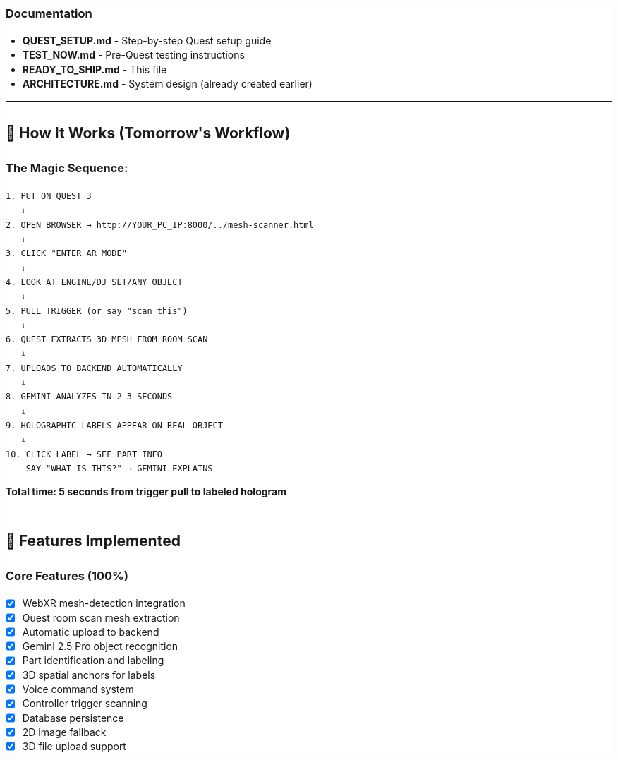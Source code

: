 ### Documentation

- **QUEST_SETUP.md** - Step-by-step Quest setup guide
- **TEST_NOW.md** - Pre-Quest testing instructions
- **READY_TO_SHIP.md** - This file
- **ARCHITECTURE.md** - System design (already created earlier)

---

## 🚀 How It Works (Tomorrow's Workflow)

### The Magic Sequence:

```
1. PUT ON QUEST 3
   ↓
2. OPEN BROWSER → http://YOUR_PC_IP:8000/../mesh-scanner.html
   ↓
3. CLICK "ENTER AR MODE"
   ↓
4. LOOK AT ENGINE/DJ SET/ANY OBJECT
   ↓
5. PULL TRIGGER (or say "scan this")
   ↓
6. QUEST EXTRACTS 3D MESH FROM ROOM SCAN
   ↓
7. UPLOADS TO BACKEND AUTOMATICALLY
   ↓
8. GEMINI ANALYZES IN 2-3 SECONDS
   ↓
9. HOLOGRAPHIC LABELS APPEAR ON REAL OBJECT
   ↓
10. CLICK LABEL → SEE PART INFO
    SAY "WHAT IS THIS?" → GEMINI EXPLAINS
```

**Total time: 5 seconds from trigger pull to labeled hologram**

---

## 🎨 Features Implemented

### Core Features (100%)
- [x] WebXR mesh-detection integration
- [x] Quest room scan mesh extraction
- [x] Automatic upload to backend
- [x] Gemini 2.5 Pro object recognition
- [x] Part identification and labeling
- [x] 3D spatial anchors for labels
- [x] Voice command system
- [x] Controller trigger scanning
- [x] Database persistence
- [x] 2D image fallback
- [x] 3D file upload support
